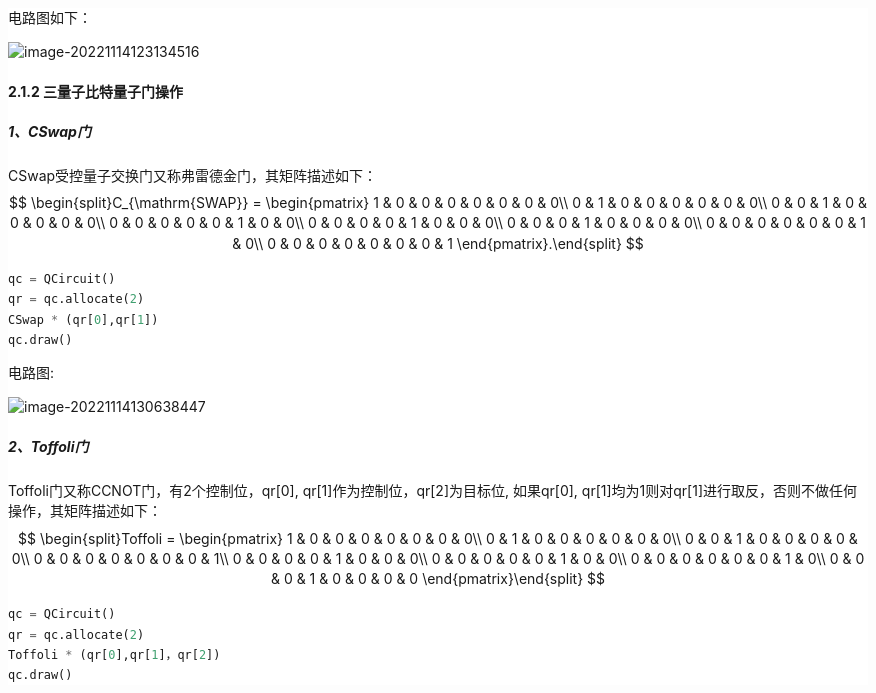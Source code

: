 电路图如下：

![image-20221114123134516](C:\Users\huang\AppData\Roaming\Typora\typora-user-images\image-20221114123134516.png)

#### 2.1.2 三量子比特量子门操作

##### **1、CSwap门**

CSwap受控量子交换门又称弗雷德金门，其矩阵描述如下：
$$
\begin{split}C_{\mathrm{SWAP}} =
\begin{pmatrix}
1 & 0 & 0 & 0 & 0 & 0 & 0 & 0\\
0 & 1 & 0 & 0 & 0 & 0 & 0 & 0\\
0 & 0 & 1 & 0 & 0 & 0 & 0 & 0\\
0 & 0 & 0 & 0 & 0 & 1 & 0 & 0\\
0 & 0 & 0 & 0 & 1 & 0 & 0 & 0\\
0 & 0 & 0 & 1 & 0 & 0 & 0 & 0\\
0 & 0 & 0 & 0 & 0 & 0 & 1 & 0\\
0 & 0 & 0 & 0 & 0 & 0 & 0 & 1
\end{pmatrix}.\end{split}
$$

```python
qc = QCircuit()
qr = qc.allocate(2)
CSwap * (qr[0],qr[1])
qc.draw()
```

电路图:

![image-20221114130638447](C:\Users\huang\AppData\Roaming\Typora\typora-user-images\image-20221114130638447.png)

##### **2、Toffoli门**

Toffoli门又称CCNOT门，有2个控制位，qr[0], qr[1]作为控制位，qr[2]为目标位, 如果qr[0], qr[1]均为1则对qr[1]进行取反，否则不做任何操作，其矩阵描述如下：
$$
\begin{split}Toffoli =
   \begin{pmatrix}
        1 & 0 & 0 & 0 & 0 & 0 & 0 & 0\\
        0 & 1 & 0 & 0 & 0 & 0 & 0 & 0\\
        0 & 0 & 1 & 0 & 0 & 0 & 0 & 0\\
        0 & 0 & 0 & 0 & 0 & 0 & 0 & 1\\
        0 & 0 & 0 & 0 & 1 & 0 & 0 & 0\\
        0 & 0 & 0 & 0 & 0 & 1 & 0 & 0\\
        0 & 0 & 0 & 0 & 0 & 0 & 1 & 0\\
        0 & 0 & 0 & 1 & 0 & 0 & 0 & 0
    \end{pmatrix}\end{split}
$$

```python
qc = QCircuit()
qr = qc.allocate(2)
Toffoli * (qr[0],qr[1]，qr[2])
qc.draw()
```
